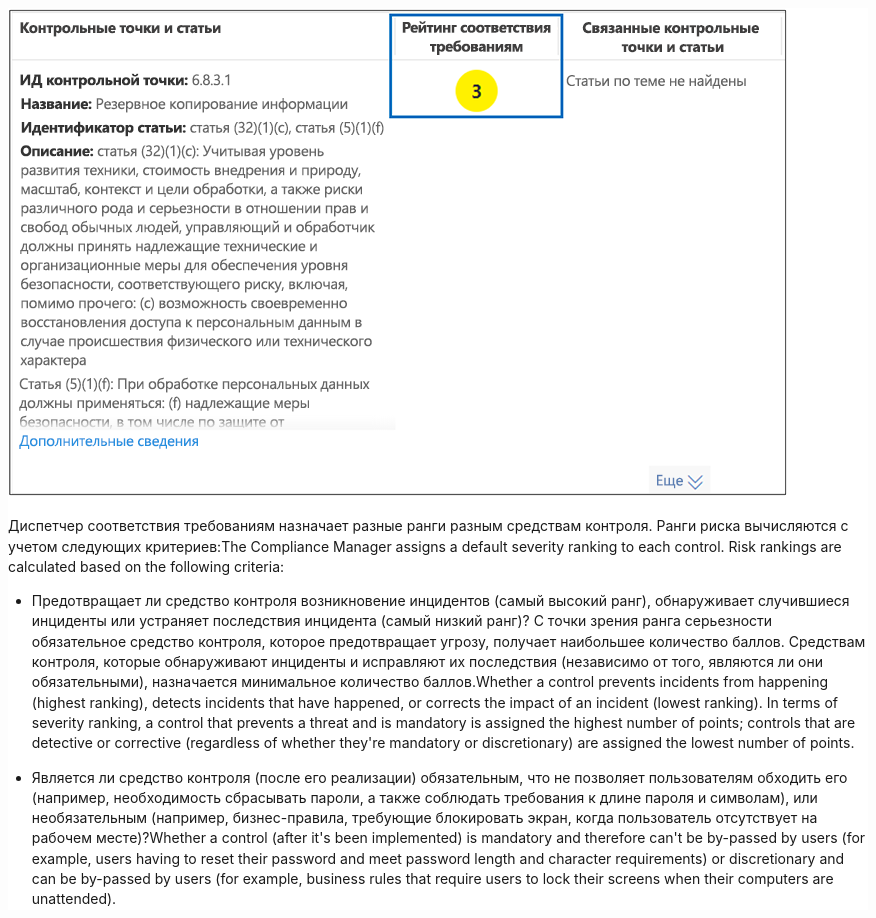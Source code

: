 ![Диспетчер соответствия требованиям: средство контроля оценки с низкой серьезностью (3 балла)](media/11749f20-5f22-40c2-bbc1-eaccbf29e2ae.png)
  
<span data-ttu-id="8d2b3-p119">Диспетчер соответствия требованиям назначает разные ранги разным средствам контроля. Ранги риска вычисляются с учетом следующих критериев:</span><span class="sxs-lookup"><span data-stu-id="8d2b3-p119">The Compliance Manager assigns a default severity ranking to each control. Risk rankings are calculated based on the following criteria:</span></span>
  
- <span data-ttu-id="8d2b3-p120">Предотвращает ли средство контроля возникновение инцидентов (самый высокий ранг), обнаруживает случившиеся инциденты или устраняет последствия инцидента (самый низкий ранг)? С точки зрения ранга серьезности обязательное средство контроля, которое предотвращает угрозу, получает наибольшее количество баллов. Средствам контроля, которые обнаруживают инциденты и исправляют их последствия (независимо от того, являются ли они обязательными), назначается минимальное количество баллов.</span><span class="sxs-lookup"><span data-stu-id="8d2b3-p120">Whether a control prevents incidents from happening (highest ranking), detects incidents that have happened, or corrects the impact of an incident (lowest ranking). In terms of severity ranking, a control that prevents a threat and is mandatory is assigned the highest number of points; controls that are detective or corrective (regardless of whether they're mandatory or discretionary) are assigned the lowest number of points.</span></span>
    
- <span data-ttu-id="8d2b3-217">Является ли средство контроля (после его реализации) обязательным, что не позволяет пользователям обходить его (например, необходимость сбрасывать пароли, а также соблюдать требования к длине пароля и символам), или необязательным (например, бизнес-правила, требующие блокировать экран, когда пользователь отсутствует на рабочем месте)?</span><span class="sxs-lookup"><span data-stu-id="8d2b3-217">Whether a control (after it's been implemented) is mandatory and therefore can't be by-passed by users (for example, users having to reset their password and meet password length and character requirements) or discretionary and can be by-passed by users (for example, business rules that require users to lock their screens when their computers are unattended).</span></span>
    